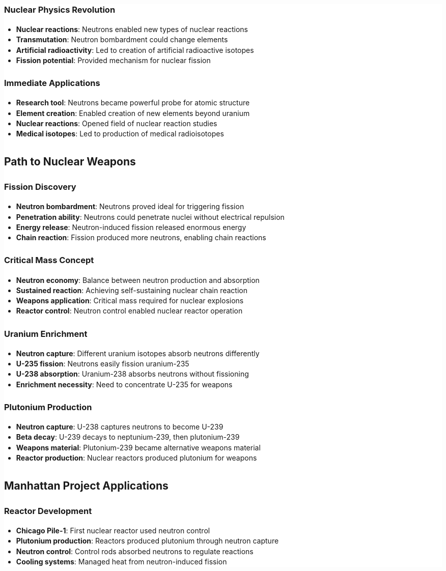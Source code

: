 ### Nuclear Physics Revolution

- **Nuclear reactions**: Neutrons enabled new types of nuclear reactions
- **Transmutation**: Neutron bombardment could change elements
- **Artificial radioactivity**: Led to creation of artificial radioactive isotopes
- **Fission potential**: Provided mechanism for nuclear fission

### Immediate Applications

- **Research tool**: Neutrons became powerful probe for atomic structure
- **Element creation**: Enabled creation of new elements beyond uranium
- **Nuclear reactions**: Opened field of nuclear reaction studies
- **Medical isotopes**: Led to production of medical radioisotopes

## Path to Nuclear Weapons

### Fission Discovery

- **Neutron bombardment**: Neutrons proved ideal for triggering fission
- **Penetration ability**: Neutrons could penetrate nuclei without electrical repulsion
- **Energy release**: Neutron-induced fission released enormous energy
- **Chain reaction**: Fission produced more neutrons, enabling chain reactions

### Critical Mass Concept

- **Neutron economy**: Balance between neutron production and absorption
- **Sustained reaction**: Achieving self-sustaining nuclear chain reaction
- **Weapons application**: Critical mass required for nuclear explosions
- **Reactor control**: Neutron control enabled nuclear reactor operation

### Uranium Enrichment

- **Neutron capture**: Different uranium isotopes absorb neutrons differently
- **U-235 fission**: Neutrons easily fission uranium-235
- **U-238 absorption**: Uranium-238 absorbs neutrons without fissioning
- **Enrichment necessity**: Need to concentrate U-235 for weapons

### Plutonium Production

- **Neutron capture**: U-238 captures neutrons to become U-239
- **Beta decay**: U-239 decays to neptunium-239, then plutonium-239
- **Weapons material**: Plutonium-239 became alternative weapons material
- **Reactor production**: Nuclear reactors produced plutonium for weapons

## Manhattan Project Applications

### Reactor Development

- **Chicago Pile-1**: First nuclear reactor used neutron control
- **Plutonium production**: Reactors produced plutonium through neutron capture
- **Neutron control**: Control rods absorbed neutrons to regulate reactions
- **Cooling systems**: Managed heat from neutron-induced fission
